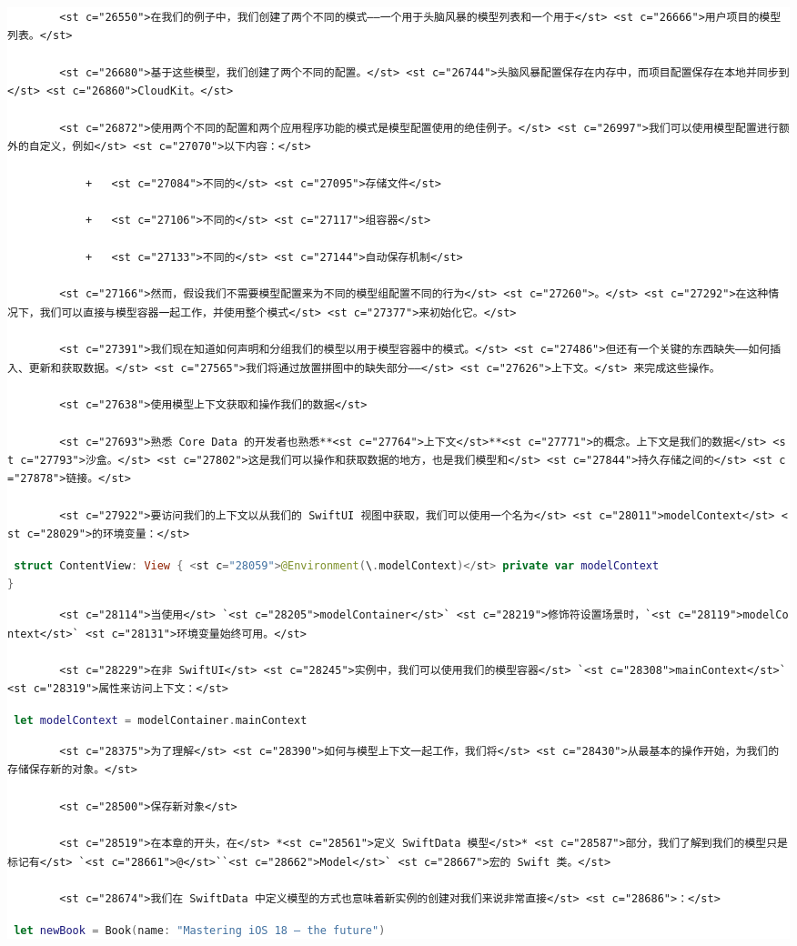 ```swift
```

            <st c="26550">在我们的例子中，我们创建了两个不同的模式——一个用于头脑风暴的模型列表和一个用于</st> <st c="26666">用户项目的模型列表。</st>

            <st c="26680">基于这些模型，我们创建了两个不同的配置。</st> <st c="26744">头脑风暴配置保存在内存中，而项目配置保存在本地并同步到</st> <st c="26860">CloudKit。</st>

            <st c="26872">使用两个不同的配置和两个应用程序功能的模式是模型配置使用的绝佳例子。</st> <st c="26997">我们可以使用模型配置进行额外的自定义，例如</st> <st c="27070">以下内容：</st>

                +   <st c="27084">不同的</st> <st c="27095">存储文件</st>

                +   <st c="27106">不同的</st> <st c="27117">组容器</st>

                +   <st c="27133">不同的</st> <st c="27144">自动保存机制</st>

            <st c="27166">然而，假设我们不需要模型配置来为不同的模型组配置不同的行为</st> <st c="27260">。</st> <st c="27292">在这种情况下，我们可以直接与模型容器一起工作，并使用整个模式</st> <st c="27377">来初始化它。</st>

            <st c="27391">我们现在知道如何声明和分组我们的模型以用于模型容器中的模式。</st> <st c="27486">但还有一个关键的东西缺失——如何插入、更新和获取数据。</st> <st c="27565">我们将通过放置拼图中的缺失部分——</st> <st c="27626">上下文。</st> 来完成这些操作。

            <st c="27638">使用模型上下文获取和操作我们的数据</st>

            <st c="27693">熟悉 Core Data 的开发者也熟悉**<st c="27764">上下文</st>**<st c="27771">的概念。上下文是我们的数据</st> <st c="27793">沙盒。</st> <st c="27802">这是我们可以操作和获取数据的地方，也是我们模型和</st> <st c="27844">持久存储之间的</st> <st c="27878">链接。</st>

            <st c="27922">要访问我们的上下文以从我们的 SwiftUI 视图中获取，我们可以使用一个名为</st> <st c="28011">modelContext</st> <st c="28029">的环境变量：</st>

```swift
 struct ContentView: View { <st c="28059">@Environment(\.modelContext)</st> private var modelContext
}
```

            <st c="28114">当使用</st> `<st c="28205">modelContainer</st>` <st c="28219">修饰符设置场景时，`<st c="28119">modelContext</st>` <st c="28131">环境变量始终可用。</st>

            <st c="28229">在非 SwiftUI</st> <st c="28245">实例中，我们可以使用我们的模型容器</st> `<st c="28308">mainContext</st>` <st c="28319">属性来访问上下文：</st>

```swift
 let modelContext = modelContainer.mainContext
```

            <st c="28375">为了理解</st> <st c="28390">如何与模型上下文一起工作，我们将</st> <st c="28430">从最基本的操作开始，为我们的存储保存新的对象。</st>

            <st c="28500">保存新对象</st>

            <st c="28519">在本章的开头，在</st> *<st c="28561">定义 SwiftData 模型</st>* <st c="28587">部分，我们了解到我们的模型只是标记有</st> `<st c="28661">@</st>``<st c="28662">Model</st>` <st c="28667">宏的 Swift 类。</st>

            <st c="28674">我们在 SwiftData 中定义模型的方式也意味着新实例的创建对我们来说非常直接</st> <st c="28686">：</st>

```swift
 let newBook = Book(name: "Mastering iOS 18 – the future")
```
